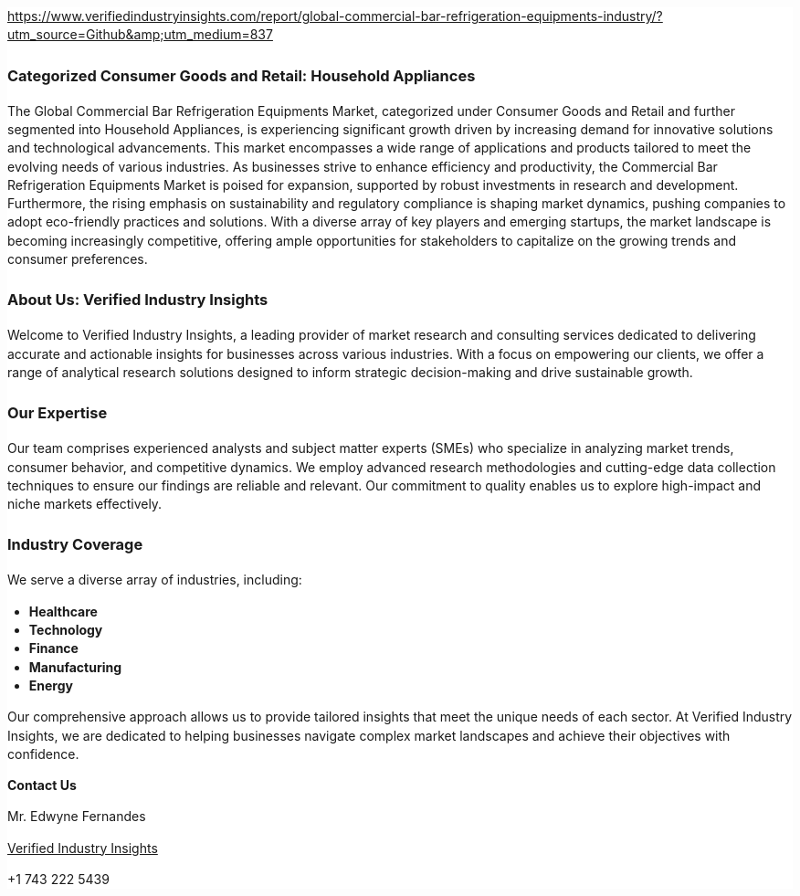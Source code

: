 </strong><a href="https://www.verifiedindustryinsights.com/report/global-commercial-bar-refrigeration-equipments-industry/?utm_source=Github&amp;utm_medium=837">https://www.verifiedindustryinsights.com/report/global-commercial-bar-refrigeration-equipments-industry/?utm_source=Github&amp;utm_medium=837</a>&nbsp;</p><h3>Categorized Consumer Goods and Retail: Household Appliances </h3><p>The Global Commercial Bar Refrigeration Equipments Market, categorized under Consumer Goods and Retail and further segmented into Household Appliances, is experiencing significant growth driven by increasing demand for innovative solutions and technological advancements. This market encompasses a wide range of applications and products tailored to meet the evolving needs of various industries. As businesses strive to enhance efficiency and productivity, the Commercial Bar Refrigeration Equipments Market is poised for expansion, supported by robust investments in research and development. Furthermore, the rising emphasis on sustainability and regulatory compliance is shaping market dynamics, pushing companies to adopt eco-friendly practices and solutions. With a diverse array of key players and emerging startups, the market landscape is becoming increasingly competitive, offering ample opportunities for stakeholders to capitalize on the growing trends and consumer preferences.</p><h3>About Us: Verified Industry Insights</h3><p>Welcome to Verified Industry Insights, a leading provider of market research and consulting services dedicated to delivering accurate and actionable insights for businesses across various industries. With a focus on empowering our clients, we offer a range of analytical research solutions designed to inform strategic decision-making and drive sustainable growth.</p><h3>Our Expertise</h3><p>Our team comprises experienced analysts and subject matter experts (SMEs) who specialize in analyzing market trends, consumer behavior, and competitive dynamics. We employ advanced research methodologies and cutting-edge data collection techniques to ensure our findings are reliable and relevant. Our commitment to quality enables us to explore high-impact and niche markets effectively.</p><h3>Industry Coverage</h3><p>We serve a diverse array of industries, including:</p><ul><li><strong>Healthcare</strong></li><li><strong>Technology</strong></li><li><strong>Finance</strong></li><li><strong>Manufacturing</strong></li><li><strong>Energy</strong></li></ul><p>Our comprehensive approach allows us to provide tailored insights that meet the unique needs of each sector. At Verified Industry Insights, we are dedicated to helping businesses navigate complex market landscapes and achieve their objectives with confidence.</p><p><strong>Contact Us</strong></p><p>Mr. Edwyne Fernandes</p><p><a href="https://www.verifiedindustryinsights.com/">Verified Industry Insights</a></p><p>+1 743 222 5439</p>
